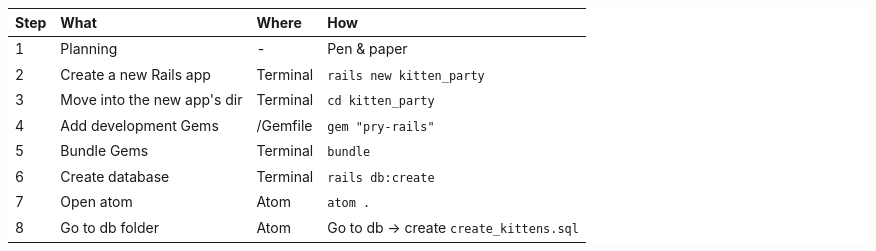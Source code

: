 <table>
  <thead>
    <tr>
      <th style="text-align:left">Step</th>
      <th style="text-align:left">What</th>
      <th style="text-align:left">Where</th>
      <th style="text-align:left">How</th>
    </tr>
  </thead>
  <tbody>
    <tr>
      <td style="text-align:left">1</td>
      <td style="text-align:left">Planning</td>
      <td style="text-align:left">-</td>
      <td style="text-align:left">Pen &amp; paper</td>
    </tr>
    <tr>
      <td style="text-align:left">2</td>
      <td style="text-align:left">Create a new Rails app</td>
      <td style="text-align:left">Terminal</td>
      <td style="text-align:left"><code>rails new kitten_party</code>
      </td>
    </tr>
    <tr>
      <td style="text-align:left">3</td>
      <td style="text-align:left">Move into the new app&apos;s dir</td>
      <td style="text-align:left">Terminal</td>
      <td style="text-align:left"><code>cd kitten_party</code>
      </td>
    </tr>
    <tr>
      <td style="text-align:left">4</td>
      <td style="text-align:left">Add development Gems</td>
      <td style="text-align:left">/Gemfile</td>
      <td style="text-align:left"><code>gem &quot;pry-rails&quot;</code>
      </td>
    </tr>
    <tr>
      <td style="text-align:left">5</td>
      <td style="text-align:left">Bundle Gems</td>
      <td style="text-align:left">Terminal</td>
      <td style="text-align:left"><code>bundle</code>
      </td>
    </tr>
    <tr>
      <td style="text-align:left">6</td>
      <td style="text-align:left">Create database</td>
      <td style="text-align:left">Terminal</td>
      <td style="text-align:left"><code>rails db:create</code>
      </td>
    </tr>
    <tr>
      <td style="text-align:left">7</td>
      <td style="text-align:left">Open atom</td>
      <td style="text-align:left">Atom</td>
      <td style="text-align:left"><code>atom .</code>
      </td>
    </tr>
    <tr>
      <td style="text-align:left">8</td>
      <td style="text-align:left">Go to db folder</td>
      <td style="text-align:left">Atom</td>
      <td style="text-align:left">Go to db -&gt; create <code>create_kittens.sql</code>
      </td>